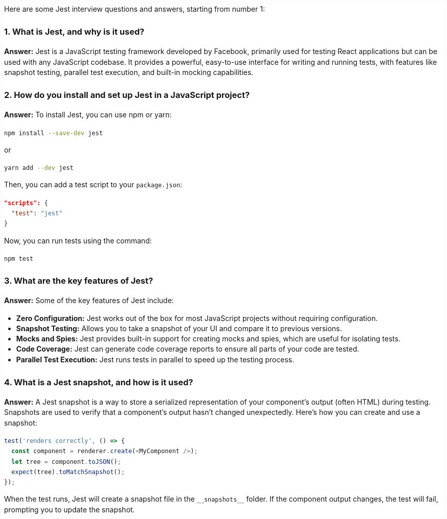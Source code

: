 Here are some Jest interview questions and answers, starting from number 1:

### 1. **What is Jest, and why is it used?**
   **Answer:** Jest is a JavaScript testing framework developed by Facebook, primarily used for testing React applications but can be used with any JavaScript codebase. It provides a powerful, easy-to-use interface for writing and running tests, with features like snapshot testing, parallel test execution, and built-in mocking capabilities.

### 2. **How do you install and set up Jest in a JavaScript project?**
   **Answer:** To install Jest, you can use npm or yarn:
   ```bash
   npm install --save-dev jest
   ```
   or
   ```bash
   yarn add --dev jest
   ```
   Then, you can add a test script to your `package.json`:
   ```json
   "scripts": {
     "test": "jest"
   }
   ```
   Now, you can run tests using the command:
   ```bash
   npm test
   ```

### 3. **What are the key features of Jest?**
   **Answer:** Some of the key features of Jest include:
   - **Zero Configuration:** Jest works out of the box for most JavaScript projects without requiring configuration.
   - **Snapshot Testing:** Allows you to take a snapshot of your UI and compare it to previous versions.
   - **Mocks and Spies:** Jest provides built-in support for creating mocks and spies, which are useful for isolating tests.
   - **Code Coverage:** Jest can generate code coverage reports to ensure all parts of your code are tested.
   - **Parallel Test Execution:** Jest runs tests in parallel to speed up the testing process.

### 4. **What is a Jest snapshot, and how is it used?**
   **Answer:** A Jest snapshot is a way to store a serialized representation of your component’s output (often HTML) during testing. Snapshots are used to verify that a component’s output hasn’t changed unexpectedly. Here’s how you can create and use a snapshot:
   ```javascript
   test('renders correctly', () => {
     const component = renderer.create(<MyComponent />);
     let tree = component.toJSON();
     expect(tree).toMatchSnapshot();
   });
   ```
   When the test runs, Jest will create a snapshot file in the `__snapshots__` folder. If the component output changes, the test will fail, prompting you to update the snapshot.
